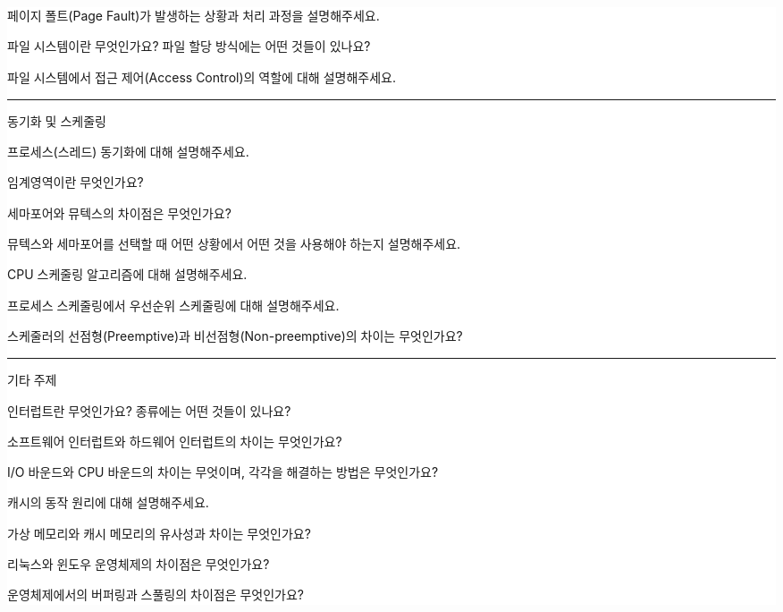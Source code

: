 페이지 폴트(Page Fault)가 발생하는 상황과 처리 과정을 설명해주세요.

파일 시스템이란 무엇인가요? 파일 할당 방식에는 어떤 것들이 있나요?

파일 시스템에서 접근 제어(Access Control)의 역할에 대해 설명해주세요.

* * * 

동기화 및 스케줄링

프로세스(스레드) 동기화에 대해 설명해주세요.

임계영역이란 무엇인가요?

세마포어와 뮤텍스의 차이점은 무엇인가요?

뮤텍스와 세마포어를 선택할 때 어떤 상황에서 어떤 것을 사용해야 하는지 설명해주세요.

CPU 스케줄링 알고리즘에 대해 설명해주세요.

프로세스 스케줄링에서 우선순위 스케줄링에 대해 설명해주세요.

스케줄러의 선점형(Preemptive)과 비선점형(Non-preemptive)의 차이는 무엇인가요?


* * * 

기타 주제

인터럽트란 무엇인가요? 종류에는 어떤 것들이 있나요?

소프트웨어 인터럽트와 하드웨어 인터럽트의 차이는 무엇인가요?

I/O 바운드와 CPU 바운드의 차이는 무엇이며, 각각을 해결하는 방법은 무엇인가요?

캐시의 동작 원리에 대해 설명해주세요.

가상 메모리와 캐시 메모리의 유사성과 차이는 무엇인가요?

리눅스와 윈도우 운영체제의 차이점은 무엇인가요?

운영체제에서의 버퍼링과 스풀링의 차이점은 무엇인가요?